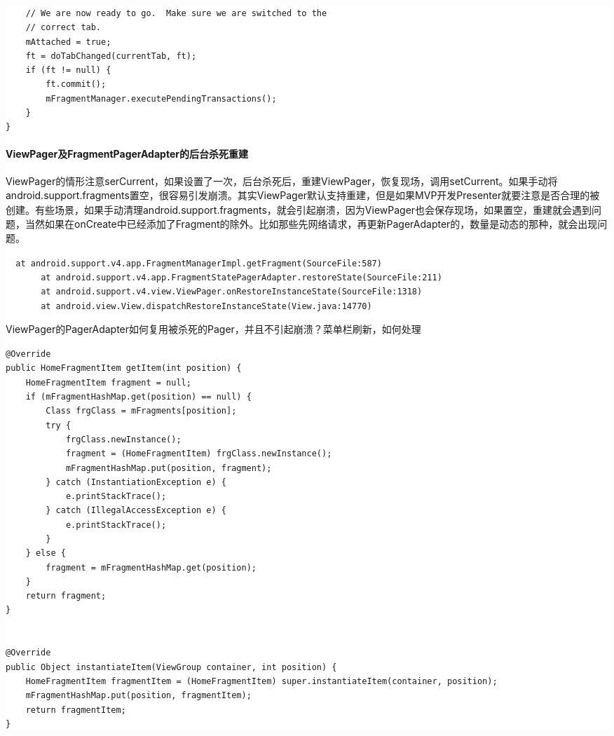         // We are now ready to go.  Make sure we are switched to the
        // correct tab.
        mAttached = true;
        ft = doTabChanged(currentTab, ft);
        if (ft != null) {
            ft.commit();
            mFragmentManager.executePendingTransactions();
        }
    }



<a name="FragmentPagerAdapter_restore"> </a>

####  ViewPager及FragmentPagerAdapter的后台杀死重建 

ViewPager的情形注意serCurrent，如果设置了一次，后台杀死后，重建ViewPager，恢复现场，调用setCurrent。如果手动将android.support.fragments置空，很容易引发崩溃。其实ViewPager默认支持重建，但是如果MVP开发Presenter就要注意是否合理的被创建。有些场景，如果手动清理android.support.fragments，就会引起崩溃，因为ViewPager也会保存现场，如果置空，重建就会遇到问题，当然如果在onCreate中已经添加了Fragment的除外。比如那些先网络请求，再更新PagerAdapter的，数量是动态的那种，就会出现问题。

	  at android.support.v4.app.FragmentManagerImpl.getFragment(SourceFile:587)
	       at android.support.v4.app.FragmentStatePagerAdapter.restoreState(SourceFile:211)
	       at android.support.v4.view.ViewPager.onRestoreInstanceState(SourceFile:1318)
	       at android.view.View.dispatchRestoreInstanceState(View.java:14770)
	       
ViewPager的PagerAdapter如何复用被杀死的Pager，并且不引起崩溃？菜单栏刷新，如何处理

    @Override
    public HomeFragmentItem getItem(int position) {
        HomeFragmentItem fragment = null;
        if (mFragmentHashMap.get(position) == null) {
            Class frgClass = mFragments[position];
            try {
                frgClass.newInstance();
                fragment = (HomeFragmentItem) frgClass.newInstance();
                mFragmentHashMap.put(position, fragment);
            } catch (InstantiationException e) {
                e.printStackTrace();
            } catch (IllegalAccessException e) {
                e.printStackTrace();
            }
        } else {
            fragment = mFragmentHashMap.get(position);
        }
        return fragment;
    }


    @Override
    public Object instantiateItem(ViewGroup container, int position) {
        HomeFragmentItem fragmentItem = (HomeFragmentItem) super.instantiateItem(container, position);
        mFragmentHashMap.put(position, fragmentItem);
        return fragmentItem;
    }
           